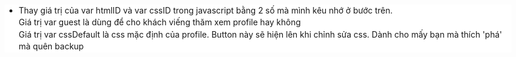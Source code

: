 
- Thay giá trị của var htmlID và var cssID trong javascript bằng 2 số mà mình kêu nhớ ở bước trên.<br>
Giá trị var guest là dùng để cho khách viếng thăm xem profile hay không<br>
Giá trị var cssDefault là css mặc định của profile. Button này sẽ hiện lên khi chỉnh sửa css. Dành cho mấy bạn mà thích 'phá' mà quên backup